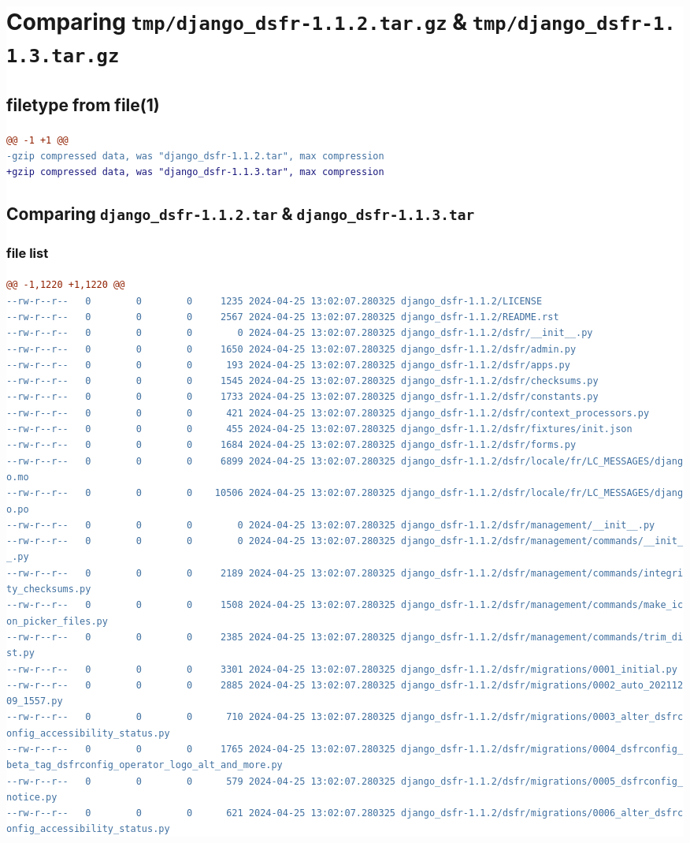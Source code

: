 # Comparing `tmp/django_dsfr-1.1.2.tar.gz` & `tmp/django_dsfr-1.1.3.tar.gz`

## filetype from file(1)

```diff
@@ -1 +1 @@
-gzip compressed data, was "django_dsfr-1.1.2.tar", max compression
+gzip compressed data, was "django_dsfr-1.1.3.tar", max compression
```

## Comparing `django_dsfr-1.1.2.tar` & `django_dsfr-1.1.3.tar`

### file list

```diff
@@ -1,1220 +1,1220 @@
--rw-r--r--   0        0        0     1235 2024-04-25 13:02:07.280325 django_dsfr-1.1.2/LICENSE
--rw-r--r--   0        0        0     2567 2024-04-25 13:02:07.280325 django_dsfr-1.1.2/README.rst
--rw-r--r--   0        0        0        0 2024-04-25 13:02:07.280325 django_dsfr-1.1.2/dsfr/__init__.py
--rw-r--r--   0        0        0     1650 2024-04-25 13:02:07.280325 django_dsfr-1.1.2/dsfr/admin.py
--rw-r--r--   0        0        0      193 2024-04-25 13:02:07.280325 django_dsfr-1.1.2/dsfr/apps.py
--rw-r--r--   0        0        0     1545 2024-04-25 13:02:07.280325 django_dsfr-1.1.2/dsfr/checksums.py
--rw-r--r--   0        0        0     1733 2024-04-25 13:02:07.280325 django_dsfr-1.1.2/dsfr/constants.py
--rw-r--r--   0        0        0      421 2024-04-25 13:02:07.280325 django_dsfr-1.1.2/dsfr/context_processors.py
--rw-r--r--   0        0        0      455 2024-04-25 13:02:07.280325 django_dsfr-1.1.2/dsfr/fixtures/init.json
--rw-r--r--   0        0        0     1684 2024-04-25 13:02:07.280325 django_dsfr-1.1.2/dsfr/forms.py
--rw-r--r--   0        0        0     6899 2024-04-25 13:02:07.280325 django_dsfr-1.1.2/dsfr/locale/fr/LC_MESSAGES/django.mo
--rw-r--r--   0        0        0    10506 2024-04-25 13:02:07.280325 django_dsfr-1.1.2/dsfr/locale/fr/LC_MESSAGES/django.po
--rw-r--r--   0        0        0        0 2024-04-25 13:02:07.280325 django_dsfr-1.1.2/dsfr/management/__init__.py
--rw-r--r--   0        0        0        0 2024-04-25 13:02:07.280325 django_dsfr-1.1.2/dsfr/management/commands/__init__.py
--rw-r--r--   0        0        0     2189 2024-04-25 13:02:07.280325 django_dsfr-1.1.2/dsfr/management/commands/integrity_checksums.py
--rw-r--r--   0        0        0     1508 2024-04-25 13:02:07.280325 django_dsfr-1.1.2/dsfr/management/commands/make_icon_picker_files.py
--rw-r--r--   0        0        0     2385 2024-04-25 13:02:07.280325 django_dsfr-1.1.2/dsfr/management/commands/trim_dist.py
--rw-r--r--   0        0        0     3301 2024-04-25 13:02:07.280325 django_dsfr-1.1.2/dsfr/migrations/0001_initial.py
--rw-r--r--   0        0        0     2885 2024-04-25 13:02:07.280325 django_dsfr-1.1.2/dsfr/migrations/0002_auto_20211209_1557.py
--rw-r--r--   0        0        0      710 2024-04-25 13:02:07.280325 django_dsfr-1.1.2/dsfr/migrations/0003_alter_dsfrconfig_accessibility_status.py
--rw-r--r--   0        0        0     1765 2024-04-25 13:02:07.280325 django_dsfr-1.1.2/dsfr/migrations/0004_dsfrconfig_beta_tag_dsfrconfig_operator_logo_alt_and_more.py
--rw-r--r--   0        0        0      579 2024-04-25 13:02:07.280325 django_dsfr-1.1.2/dsfr/migrations/0005_dsfrconfig_notice.py
--rw-r--r--   0        0        0      621 2024-04-25 13:02:07.280325 django_dsfr-1.1.2/dsfr/migrations/0006_alter_dsfrconfig_accessibility_status.py
```